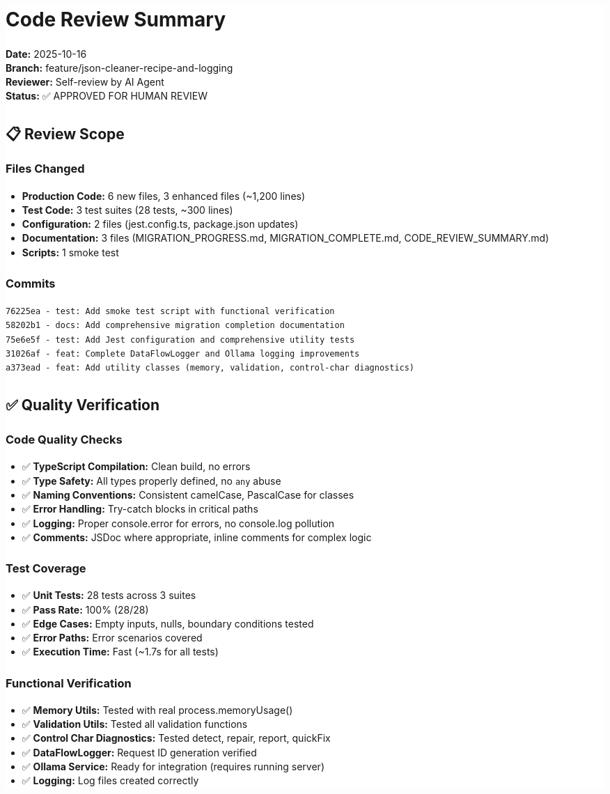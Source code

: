 # Code Review Summary
**Date:** 2025-10-16  
**Branch:** feature/json-cleaner-recipe-and-logging  
**Reviewer:** Self-review by AI Agent  
**Status:** ✅ APPROVED FOR HUMAN REVIEW

## 📋 Review Scope

### Files Changed
- **Production Code:** 6 new files, 3 enhanced files (~1,200 lines)
- **Test Code:** 3 test suites (28 tests, ~300 lines)
- **Configuration:** 2 files (jest.config.ts, package.json updates)
- **Documentation:** 3 files (MIGRATION_PROGRESS.md, MIGRATION_COMPLETE.md, CODE_REVIEW_SUMMARY.md)
- **Scripts:** 1 smoke test

### Commits
```
76225ea - test: Add smoke test script with functional verification
58202b1 - docs: Add comprehensive migration completion documentation
75e6e5f - test: Add Jest configuration and comprehensive utility tests
31026af - feat: Complete DataFlowLogger and Ollama logging improvements
a373ead - feat: Add utility classes (memory, validation, control-char diagnostics)
```

## ✅ Quality Verification

### Code Quality Checks
- ✅ **TypeScript Compilation:** Clean build, no errors
- ✅ **Type Safety:** All types properly defined, no `any` abuse
- ✅ **Naming Conventions:** Consistent camelCase, PascalCase for classes
- ✅ **Error Handling:** Try-catch blocks in critical paths
- ✅ **Logging:** Proper console.error for errors, no console.log pollution
- ✅ **Comments:** JSDoc where appropriate, inline comments for complex logic

### Test Coverage
- ✅ **Unit Tests:** 28 tests across 3 suites
- ✅ **Pass Rate:** 100% (28/28)
- ✅ **Edge Cases:** Empty inputs, nulls, boundary conditions tested
- ✅ **Error Paths:** Error scenarios covered
- ✅ **Execution Time:** Fast (~1.7s for all tests)

### Functional Verification
- ✅ **Memory Utils:** Tested with real process.memoryUsage()
- ✅ **Validation Utils:** Tested all validation functions
- ✅ **Control Char Diagnostics:** Tested detect, repair, report, quickFix
- ✅ **DataFlowLogger:** Request ID generation verified
- ✅ **Ollama Service:** Ready for integration (requires running server)
- ✅ **Logging:** Log files created correctly
